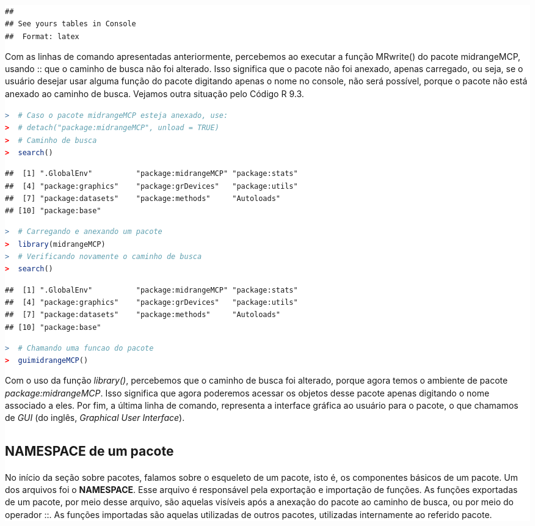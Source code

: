 ```
## 
## See yours tables in Console
##  Format: latex
```
Com as linhas de comando apresentadas anteriormente, percebemos ao executar a função MRwrite() do pacote midrangeMCP, usando :: que o caminho de busca não foi alterado. Isso significa que o pacote não foi anexado, apenas carregado, ou seja, se o usuário desejar usar alguma função do pacote digitando apenas o nome no console, não será possível, porque o pacote não está anexado ao caminho de busca. Vejamos outra situação pelo Código R 9.3.


```r
>  # Caso o pacote midrangeMCP esteja anexado, use:
>  # detach("package:midrangeMCP", unload = TRUE)
>  # Caminho de busca
>  search()
```

```
##  [1] ".GlobalEnv"          "package:midrangeMCP" "package:stats"      
##  [4] "package:graphics"    "package:grDevices"   "package:utils"      
##  [7] "package:datasets"    "package:methods"     "Autoloads"          
## [10] "package:base"
```

```r
>  # Carregando e anexando um pacote
>  library(midrangeMCP)
>  # Verificando novamente o caminho de busca
>  search()
```

```
##  [1] ".GlobalEnv"          "package:midrangeMCP" "package:stats"      
##  [4] "package:graphics"    "package:grDevices"   "package:utils"      
##  [7] "package:datasets"    "package:methods"     "Autoloads"          
## [10] "package:base"
```

```r
>  # Chamando uma funcao do pacote
>  guimidrangeMCP()
```
Com o uso da função *library()*, percebemos que o caminho de busca foi alterado, porque agora temos o ambiente de pacote *package:midrangeMCP*. Isso significa que agora poderemos acessar os objetos desse pacote apenas digitando o nome associado a eles. Por fim, a última linha de comando, representa a interface gráfica ao usuário para o pacote, o que chamamos de *GUI* (do inglês, *Graphical User Interface*).





## NAMESPACE de um pacote

No início da seção sobre pacotes, falamos sobre o esqueleto de um pacote, isto é, os componentes básicos de um pacote. Um dos arquivos foi o **NAMESPACE**. Esse arquivo é responsável pela exportação e importação de funções. As funções exportadas de um pacote, por meio desse arquivo, são aquelas visíveis após a anexação do pacote ao caminho de busca, ou por meio do operador ::. As funções importadas são aquelas utilizadas de outros pacotes, utilizadas internamente ao referido pacote.
